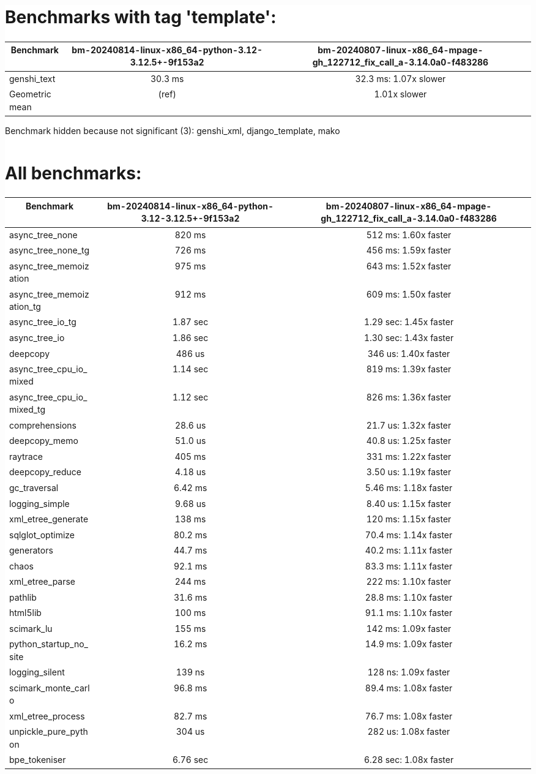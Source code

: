 Benchmarks with tag 'template':
===============================

| Benchmark      | bm-20240814-linux-x86_64-python-3.12-3.12.5+-9f153a2 | bm-20240807-linux-x86_64-mpage-gh_122712_fix_call_a-3.14.0a0-f483286 |
|----------------|:----------------------------------------------------:|:--------------------------------------------------------------------:|
| genshi_text    | 30.3 ms                                              | 32.3 ms: 1.07x slower                                                |
| Geometric mean | (ref)                                                | 1.01x slower                                                         |

Benchmark hidden because not significant (3): genshi_xml, django_template, mako

All benchmarks:
===============

| Benchmark                  | bm-20240814-linux-x86_64-python-3.12-3.12.5+-9f153a2 | bm-20240807-linux-x86_64-mpage-gh_122712_fix_call_a-3.14.0a0-f483286 |
|----------------------------|:----------------------------------------------------:|:--------------------------------------------------------------------:|
| async_tree_none            | 820 ms                                               | 512 ms: 1.60x faster                                                 |
| async_tree_none_tg         | 726 ms                                               | 456 ms: 1.59x faster                                                 |
| async_tree_memoization     | 975 ms                                               | 643 ms: 1.52x faster                                                 |
| async_tree_memoization_tg  | 912 ms                                               | 609 ms: 1.50x faster                                                 |
| async_tree_io_tg           | 1.87 sec                                             | 1.29 sec: 1.45x faster                                               |
| async_tree_io              | 1.86 sec                                             | 1.30 sec: 1.43x faster                                               |
| deepcopy                   | 486 us                                               | 346 us: 1.40x faster                                                 |
| async_tree_cpu_io_mixed    | 1.14 sec                                             | 819 ms: 1.39x faster                                                 |
| async_tree_cpu_io_mixed_tg | 1.12 sec                                             | 826 ms: 1.36x faster                                                 |
| comprehensions             | 28.6 us                                              | 21.7 us: 1.32x faster                                                |
| deepcopy_memo              | 51.0 us                                              | 40.8 us: 1.25x faster                                                |
| raytrace                   | 405 ms                                               | 331 ms: 1.22x faster                                                 |
| deepcopy_reduce            | 4.18 us                                              | 3.50 us: 1.19x faster                                                |
| gc_traversal               | 6.42 ms                                              | 5.46 ms: 1.18x faster                                                |
| logging_simple             | 9.68 us                                              | 8.40 us: 1.15x faster                                                |
| xml_etree_generate         | 138 ms                                               | 120 ms: 1.15x faster                                                 |
| sqlglot_optimize           | 80.2 ms                                              | 70.4 ms: 1.14x faster                                                |
| generators                 | 44.7 ms                                              | 40.2 ms: 1.11x faster                                                |
| chaos                      | 92.1 ms                                              | 83.3 ms: 1.11x faster                                                |
| xml_etree_parse            | 244 ms                                               | 222 ms: 1.10x faster                                                 |
| pathlib                    | 31.6 ms                                              | 28.8 ms: 1.10x faster                                                |
| html5lib                   | 100 ms                                               | 91.1 ms: 1.10x faster                                                |
| scimark_lu                 | 155 ms                                               | 142 ms: 1.09x faster                                                 |
| python_startup_no_site     | 16.2 ms                                              | 14.9 ms: 1.09x faster                                                |
| logging_silent             | 139 ns                                               | 128 ns: 1.09x faster                                                 |
| scimark_monte_carlo        | 96.8 ms                                              | 89.4 ms: 1.08x faster                                                |
| xml_etree_process          | 82.7 ms                                              | 76.7 ms: 1.08x faster                                                |
| unpickle_pure_python       | 304 us                                               | 282 us: 1.08x faster                                                 |
| bpe_tokeniser              | 6.76 sec                                             | 6.28 sec: 1.08x faster                                               |